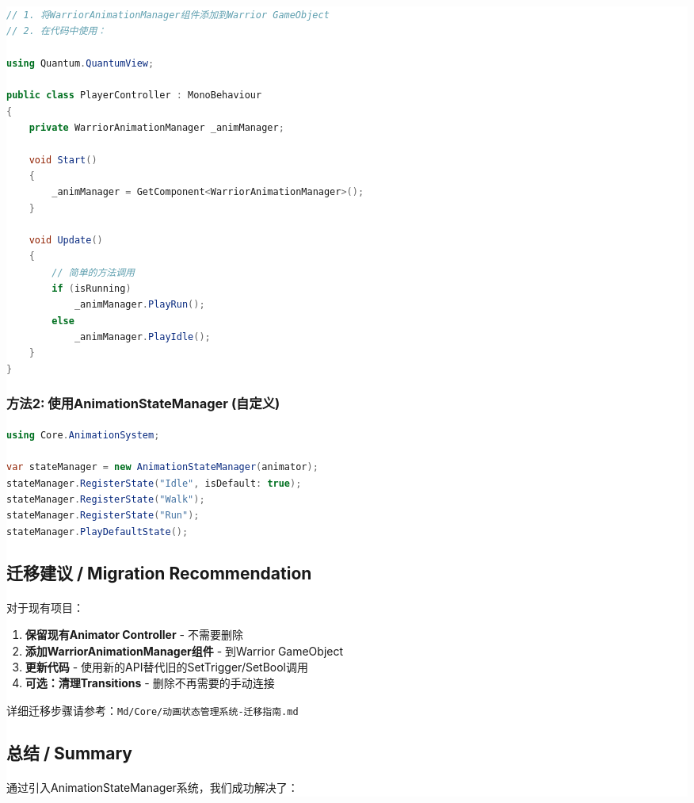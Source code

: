 ```csharp
// 1. 将WarriorAnimationManager组件添加到Warrior GameObject
// 2. 在代码中使用：

using Quantum.QuantumView;

public class PlayerController : MonoBehaviour
{
    private WarriorAnimationManager _animManager;

    void Start()
    {
        _animManager = GetComponent<WarriorAnimationManager>();
    }

    void Update()
    {
        // 简单的方法调用
        if (isRunning)
            _animManager.PlayRun();
        else
            _animManager.PlayIdle();
    }
}
```

### 方法2: 使用AnimationStateManager (自定义)

```csharp
using Core.AnimationSystem;

var stateManager = new AnimationStateManager(animator);
stateManager.RegisterState("Idle", isDefault: true);
stateManager.RegisterState("Walk");
stateManager.RegisterState("Run");
stateManager.PlayDefaultState();
```

## 迁移建议 / Migration Recommendation

对于现有项目：

1. **保留现有Animator Controller** - 不需要删除
2. **添加WarriorAnimationManager组件** - 到Warrior GameObject
3. **更新代码** - 使用新的API替代旧的SetTrigger/SetBool调用
4. **可选：清理Transitions** - 删除不再需要的手动连接

详细迁移步骤请参考：`Md/Core/动画状态管理系统-迁移指南.md`

## 总结 / Summary

通过引入AnimationStateManager系统，我们成功解决了：
